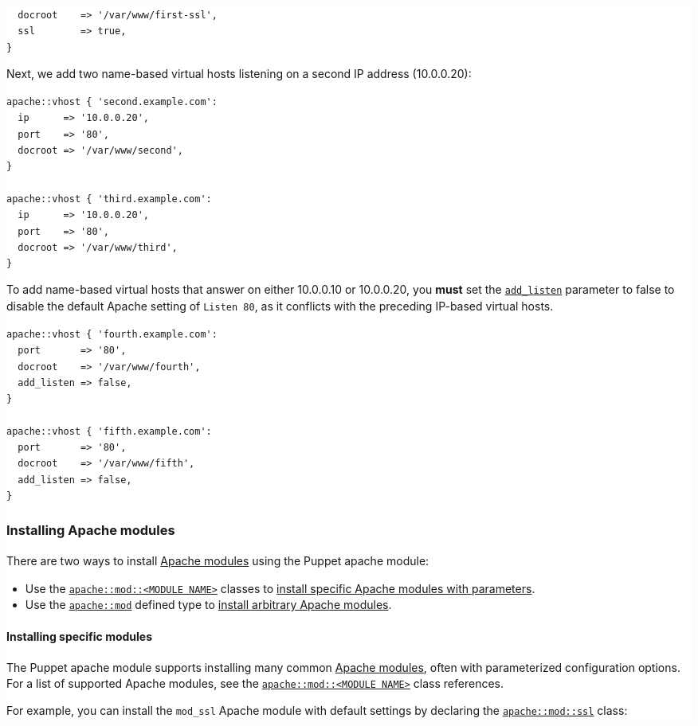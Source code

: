 ``` puppet
  docroot    => '/var/www/first-ssl',
  ssl        => true,
}
```

Next, we add two name-based virtual hosts listening on a second IP address (10.0.0.20):

``` puppet
apache::vhost { 'second.example.com':
  ip      => '10.0.0.20',
  port    => '80',
  docroot => '/var/www/second',
}

apache::vhost { 'third.example.com':
  ip      => '10.0.0.20',
  port    => '80',
  docroot => '/var/www/third',
}
```

To add name-based virtual hosts that answer on either 10.0.0.10 or 10.0.0.20, you **must** set the [`add_listen`][] parameter to false to disable the default Apache setting of `Listen 80`, as it conflicts with the preceding IP-based virtual hosts.

``` puppet
apache::vhost { 'fourth.example.com':
  port       => '80',
  docroot    => '/var/www/fourth',
  add_listen => false,
}

apache::vhost { 'fifth.example.com':
  port       => '80',
  docroot    => '/var/www/fifth',
  add_listen => false,
}
```

### Installing Apache modules

There are two ways to install [Apache modules][] using the Puppet apache module:

- Use the [`apache::mod::<MODULE NAME>`][] classes to [install specific Apache modules with parameters][Installing specific modules].
- Use the [`apache::mod`][] defined type to [install arbitrary Apache modules][Installing arbitrary modules].

#### Installing specific modules

The Puppet apache module supports installing many common [Apache modules][], often with parameterized configuration options. For a list of supported Apache modules, see the [`apache::mod::<MODULE NAME>`][] class references.

For example, you can install the `mod_ssl` Apache module with default settings by declaring the [`apache::mod::ssl`][] class:


[Module description]: #module-description
[Setup]: #setup
[Beginning with Apache]: #beginning-with-apache
[Usage]: #usage
[Configuring virtual hosts]: #configuring-virtual-hosts
[Configuring virtual hosts with SSL]: #configuring-virtual-hosts-with-ssl
[Configuring virtual host port and address bindings]: #configuring-virtual-host-port-and-address-bindings
[Configuring virtual hosts for apps and processors]: #configuring-virtual-hosts-for-apps-and-processors
[Configuring IP-based virtual hosts]: #configuring-ip-based-virtual-hosts
[Installing Apache modules]: #installing-apache-modules
[Installing arbitrary modules]: #installing-arbitrary-modules
[Installing specific modules]: #installing-specific-modules
[Configuring FastCGI servers]: #configuring-fastcgi-servers-to-handle-php-files
[Load balancing examples]: #load-balancing-examples
[Reference]: #reference
[Public classes]: #public-classes
[Private classes]: #private-classes
[Public defined types]: #public-defined-types
[Private defined types]: #private-defined-types
[Templates]: #templates
[Limitations]: #limitations
[Development]: #development
[Contributing]: #contributing
[Running tests]: #running-tests
[`AddDefaultCharset`]: https://httpd.apache.org/docs/current/mod/core.html#adddefaultcharset
[`add_listen`]: #add_listen
[`Alias`]: https://httpd.apache.org/docs/current/mod/mod_alias.html#alias
[`AliasMatch`]: https://httpd.apache.org/docs/current/mod/mod_alias.html#aliasmatch
[aliased servers]: https://httpd.apache.org/docs/current/urlmapping.html
[`AllowEncodedSlashes`]: https://httpd.apache.org/docs/current/mod/core.html#allowencodedslashes
[`apache`]: #class-apache
[`apache_version`]: #apache_version
[`apache::balancer`]: #defined-type-apachebalancer
[`apache::balancermember`]: #defined-type-apachebalancermember
[`apache::fastcgi::server`]: #defined-type-apachefastcgiserver
[`apache::mod`]: #defined-type-apachemod
[`apache::mod::<MODULE NAME>`]: #classes-apachemodmodule-name
[`apache::mod::alias`]: #class-apachemodalias
[`apache::mod::auth_cas`]: #class-apachemodauth_cas
[`apache::mod::auth_mellon`]: #class-apachemodauth_mellon
[`apache::mod::authnz_ldap`]: #class-apachemodauthnz_ldap
[`apache::mod::disk_cache`]: #class-apachemoddisk_cache
[`apache::mod::event`]: #class-apachemodevent
[`apache::mod::ext_filter`]: #class-apachemodext_filter
[`apache::mod::geoip`]: #class-apachemodgeoip
[`apache::mod::itk`]: #class-apachemoditk
[`apache::mod::ldap`]: #class-apachemodldap
[`apache::mod::passenger`]: #class-apachemodpassenger
[`apache::mod::peruser`]: #class-apachemodperuser
[`apache::mod::prefork`]: #class-apachemodprefork
[`apache::mod::proxy`]: #class-apachemodproxy
[`apache::mod::proxy_fcgi`]: #class-apachemodproxy_fcgi
[`apache::mod::proxy_html`]: #class-apachemodproxy_html
[`apache::mod::security`]: #class-apachemodsecurity
[`apache::mod::shib`]: #class-apachemodshib
[`apache::mod::ssl`]: #class-apachemodssl
[`apache::mod::status`]: #class-apachemodstatus
[`apache::mod::worker`]: #class-apachemodworker
[`apache::mod::wsgi`]: #class-apachemodwsgi
[`apache::params`]: #class-apacheparams
[`apache::version`]: #class-apacheversion
[`apache::vhost`]: #defined-type-apachevhost
[`apache::vhost::custom`]: #defined-type-apachevhostcustom
[`apache::vhost::WSGIImportScript`]: #wsgiimportscript
[Apache HTTP Server]: https://httpd.apache.org
[Apache modules]: https://httpd.apache.org/docs/current/mod/
[array]: https://docs.puppetlabs.com/puppet/latest/reference/lang_data_array.html
[audit log]: https://github.com/SpiderLabs/ModSecurity/wiki/ModSecurity-2-Data-Formats#audit-log
[beaker-rspec]: https://github.com/puppetlabs/beaker-rspec
[certificate revocation list]: https://httpd.apache.org/docs/current/mod/mod_ssl.html#sslcarevocationfile
[certificate revocation list path]: https://httpd.apache.org/docs/current/mod/mod_ssl.html#sslcarevocationpath
[common gateway interface]: https://httpd.apache.org/docs/current/howto/cgi.html
[`confd_dir`]: #confd_dir
[`content`]: #content
[custom error documents]: https://httpd.apache.org/docs/current/custom-error.html
[`custom_fragment`]: #custom_fragment
[`default_mods`]: #default_mods
[`default_ssl_crl`]: #default_ssl_crl
[`default_ssl_crl_path`]: #default_ssl_crl_path
[`default_ssl_vhost`]: #default_ssl_vhost
[`dev_packages`]: #dev_packages
[`directory`]: #directory
[`directories`]: #parameter-directories-for-apachevhost
[`DirectoryIndex`]: https://httpd.apache.org/docs/current/mod/mod_dir.html#directoryindex
[`docroot`]: #docroot
[`docroot_owner`]: #docroot_owner
[`docroot_group`]: #docroot_group
[`DocumentRoot`]: https://httpd.apache.org/docs/current/mod/core.html#documentroot
[`EnableSendfile`]: https://httpd.apache.org/docs/current/mod/core.html#enablesendfile
[enforcing mode]: http://selinuxproject.org/page/Guide/Mode
[`ensure`]: https://docs.puppetlabs.com/references/latest/type.html#package-attribute-ensure
[`error_log_file`]: #error_log_file
[`error_log_syslog`]: #error_log_syslog
[`error_log_pipe`]: #error_log_pipe
[`ExpiresByType`]: https://httpd.apache.org/docs/current/mod/mod_expires.html#expiresbytype
[exported resources]: http://docs.puppetlabs.com/latest/reference/lang_exported.md
[`ExtendedStatus`]: https://httpd.apache.org/docs/current/mod/core.html#extendedstatus
[Facter]: http://docs.puppetlabs.com/facter/
[FastCGI]: http://www.fastcgi.com/
[FallbackResource]: https://httpd.apache.org/docs/current/mod/mod_dir.html#fallbackresource
[`fallbackresource`]: #fallbackresource
[filter rules]: https://httpd.apache.org/docs/current/filter.html
[`filters`]: #filters
[`ForceType`]: https://httpd.apache.org/docs/current/mod/core.html#forcetype
[GeoIPScanProxyHeaders]: http://dev.maxmind.com/geoip/legacy/mod_geoip2/#Proxy-Related_Directives
[`gentoo/puppet-portage`]: https://github.com/gentoo/puppet-portage
[Hash]: https://docs.puppetlabs.com/puppet/latest/reference/lang_data_hash.html
[`IncludeOptional`]: https://httpd.apache.org/docs/current/mod/core.html#includeoptional
[`Include`]: https://httpd.apache.org/docs/current/mod/core.html#include
[interval syntax]: https://httpd.apache.org/docs/current/mod/mod_expires.html#AltSyn
[`ip`]: #ip
[`ip_based`]: #ip_based
[IP-based virtual hosts]: https://httpd.apache.org/docs/current/vhosts/ip-based.html
[`KeepAlive`]: https://httpd.apache.org/docs/current/mod/core.html#keepalive
[`KeepAliveTimeout`]: https://httpd.apache.org/docs/current/mod/core.html#keepalivetimeout
[`keepalive` parameter]: #keepalive
[`keepalive_timeout`]: #keepalive_timeout
[`limitreqfieldsize`]: https://httpd.apache.org/docs/current/mod/core.html#limitrequestfieldsize
[`lib`]: #lib
[`lib_path`]: #lib_path
[`Listen`]: https://httpd.apache.org/docs/current/bind.html
[`ListenBackLog`]: https://httpd.apache.org/docs/current/mod/mpm_common.html#listenbacklog
[`LoadFile`]: https://httpd.apache.org/docs/current/mod/mod_so.html#loadfile
[`LogFormat`]: https://httpd.apache.org/docs/current/mod/mod_log_config.html#logformat
[`logroot`]: #logroot
[Log security]: https://httpd.apache.org/docs/current/logs.html#security
[`manage_docroot`]: #manage_docroot
[`manage_user`]: #manage_user
[`manage_group`]: #manage_group
[`MaxConnectionsPerChild`]: https://httpd.apache.org/docs/current/mod/mpm_common.html#maxconnectionsperchild
[`max_keepalive_requests`]: #max_keepalive_requests
[`MaxRequestWorkers`]: https://httpd.apache.org/docs/current/mod/mpm_common.html#maxrequestworkers
[`MaxSpareThreads`]: https://httpd.apache.org/docs/current/mod/mpm_common.html#maxsparethreads
[MIME `content-type`]: https://www.iana.org/assignments/media-types/media-types.xhtml
[`MinSpareThreads`]: https://httpd.apache.org/docs/current/mod/mpm_common.html#minsparethreads
[`mod_alias`]: https://httpd.apache.org/docs/current/mod/mod_alias.html
[`mod_auth_cas`]: https://github.com/Jasig/mod_auth_cas
[`mod_auth_kerb`]: http://modauthkerb.sourceforge.net/configure.html
[`mod_authnz_external`]: https://github.com/phokz/mod-auth-external
[`mod_auth_mellon`]: https://github.com/UNINETT/mod_auth_mellon
[`mod_disk_cache`]: https://httpd.apache.org/docs/2.2/mod/mod_disk_cache.html
[`mod_cache_disk`]: https://httpd.apache.org/docs/current/mod/mod_cache_disk.html
[`mod_expires`]: https://httpd.apache.org/docs/current/mod/mod_expires.html
[`mod_ext_filter`]: https://httpd.apache.org/docs/current/mod/mod_ext_filter.html
[`mod_fcgid`]: https://httpd.apache.org/mod_fcgid/mod/mod_fcgid.html
[`mod_geoip`]: http://dev.maxmind.com/geoip/legacy/mod_geoip2/
[`mod_info`]: https://httpd.apache.org/docs/current/mod/mod_info.html
[`mod_ldap`]: https://httpd.apache.org/docs/2.2/mod/mod_ldap.html
[`mod_mpm_event`]: https://httpd.apache.org/docs/current/mod/event.html
[`mod_negotiation`]: https://httpd.apache.org/docs/current/mod/mod_negotiation.html
[`mod_pagespeed`]: https://developers.google.com/speed/pagespeed/module/?hl=en
[`mod_passenger`]: https://www.phusionpassenger.com/library/config/apache/reference/
[`mod_php`]: http://php.net/manual/en/book.apache.php
[`mod_proxy`]: https://httpd.apache.org/docs/current/mod/mod_proxy.html
[`mod_proxy_balancer`]: https://httpd.apache.org/docs/current/mod/mod_proxy_balancer.html
[`mod_reqtimeout`]: https://httpd.apache.org/docs/current/mod/mod_reqtimeout.html
[`mod_rewrite`]: https://httpd.apache.org/docs/current/mod/mod_rewrite.html
[`mod_security`]: https://www.modsecurity.org/
[`mod_ssl`]: https://httpd.apache.org/docs/current/mod/mod_ssl.html
[`mod_status`]: https://httpd.apache.org/docs/current/mod/mod_status.html
[`mod_version`]: https://httpd.apache.org/docs/current/mod/mod_version.html
[`mod_wsgi`]: https://modwsgi.readthedocs.org/en/latest/
[module contribution guide]: https://docs.puppetlabs.com/forge/contributing.html
[`mpm_module`]: #mpm_module
[multi-processing module]: https://httpd.apache.org/docs/current/mpm.html
[name-based virtual hosts]: https://httpd.apache.org/docs/current/vhosts/name-based.html
[`no_proxy_uris`]: #no_proxy_uris
[open source Puppet]: https://docs.puppetlabs.com/puppet/
[`Options`]: https://httpd.apache.org/docs/current/mod/core.html#options
[`path`]: #path
[`Peruser`]: https://www.freebsd.org/cgi/url.cgi?ports/www/apache22-peruser-mpm/pkg-descr
[`port`]: #port
[`priority`]: #defined-types-apachevhost
[`proxy_dest`]: #proxy_dest
[`proxy_dest_match`]: #proxy_dest_match
[`proxy_pass`]: #proxy_pass
[`ProxyPass`]: https://httpd.apache.org/docs/current/mod/mod_proxy.html#proxypass
[`ProxySet`]: https://httpd.apache.org/docs/current/mod/mod_proxy.html#proxyset
[Puppet Enterprise]: https://docs.puppetlabs.com/pe/
[Puppet Forge]: https://forge.puppetlabs.com
[Puppet Labs]: https://puppetlabs.com
[Puppet module]: https://docs.puppetlabs.com/puppet/latest/reference/modules_fundamentals.html
[Puppet module's code]: https://github.com/puppetlabs/puppetlabs-apache/blob/master/manifests/default_mods.pp
[`purge_configs`]: #purge_configs
[`purge_vhost_dir`]: #purge_vhost_dir
[Python]: https://www.python.org/
[Rack]: http://rack.github.io/
[`rack_base_uris`]: #rack_base_uris
[RFC 2616]: https://www.ietf.org/rfc/rfc2616.txt
[`RequestReadTimeout`]: https://httpd.apache.org/docs/current/mod/mod_reqtimeout.html#requestreadtimeout
[rspec-puppet]: http://rspec-puppet.com/
[`ScriptAlias`]: https://httpd.apache.org/docs/current/mod/mod_alias.html#scriptalias
[`ScriptAliasMatch`]: https://httpd.apache.org/docs/current/mod/mod_alias.html#scriptaliasmatch
[`scriptalias`]: #scriptalias
[SELinux]: http://selinuxproject.org/
[`ServerAdmin`]: https://httpd.apache.org/docs/current/mod/core.html#serveradmin
[`serveraliases`]: #serveraliases
[`ServerLimit`]: https://httpd.apache.org/docs/current/mod/mpm_common.html#serverlimit
[`ServerName`]: https://httpd.apache.org/docs/current/mod/core.html#servername
[`ServerRoot`]: https://httpd.apache.org/docs/current/mod/core.html#serverroot
[`ServerTokens`]: https://httpd.apache.org/docs/current/mod/core.html#servertokens
[`ServerSignature`]: https://httpd.apache.org/docs/current/mod/core.html#serversignature
[Service attribute restart]: http://docs.puppetlabs.com/references/latest/type.html#service-attribute-restart
[`source`]: #source
[`SSLCARevocationCheck`]: https://httpd.apache.org/docs/current/mod/mod_ssl.html#sslcarevocationcheck
[SSL certificate key file]: https://httpd.apache.org/docs/current/mod/mod_ssl.html#sslcertificatekeyfile
[SSL chain]: https://httpd.apache.org/docs/current/mod/mod_ssl.html#sslcertificatechainfile
[SSL encryption]: https://httpd.apache.org/docs/current/ssl/index.html
[`ssl`]: #ssl
[`ssl_cert`]: #ssl_cert
[`ssl_compression`]: #ssl_compression
[`ssl_key`]: #ssl_key
[`StartServers`]: https://httpd.apache.org/docs/current/mod/mpm_common.html#startservers
[suPHP]: http://www.suphp.org/Home.html
[`suphp_addhandler`]: #suphp_addhandler
[`suphp_configpath`]: #suphp_configpath
[`suphp_engine`]: #suphp_engine
[supported operating system]: https://forge.puppetlabs.com/supported#puppet-supported-modules-compatibility-matrix
[`ThreadLimit`]: https://httpd.apache.org/docs/current/mod/mpm_common.html#threadlimit
[`ThreadsPerChild`]: https://httpd.apache.org/docs/current/mod/mpm_common.html#threadsperchild
[`TimeOut`]: https://httpd.apache.org/docs/current/mod/core.html#timeout
[template]: http://docs.puppetlabs.com/puppet/latest/reference/lang_template.html
[`TraceEnable`]: https://httpd.apache.org/docs/current/mod/core.html#traceenable
[`verify_config`]: #verify_config
[`vhost`]: #defined-type-apachevhost
[`vhost_dir`]: #vhost_dir
[`virtual_docroot`]: #virtual_docroot
[Web Server Gateway Interface]: https://www.python.org/dev/peps/pep-3333/#abstract
[`WSGIPythonPath`]: http://modwsgi.readthedocs.org/en/develop/configuration-directives/WSGIPythonPath.html
[`WSGIPythonHome`]: http://modwsgi.readthedocs.org/en/develop/configuration-directives/WSGIPythonHome.html